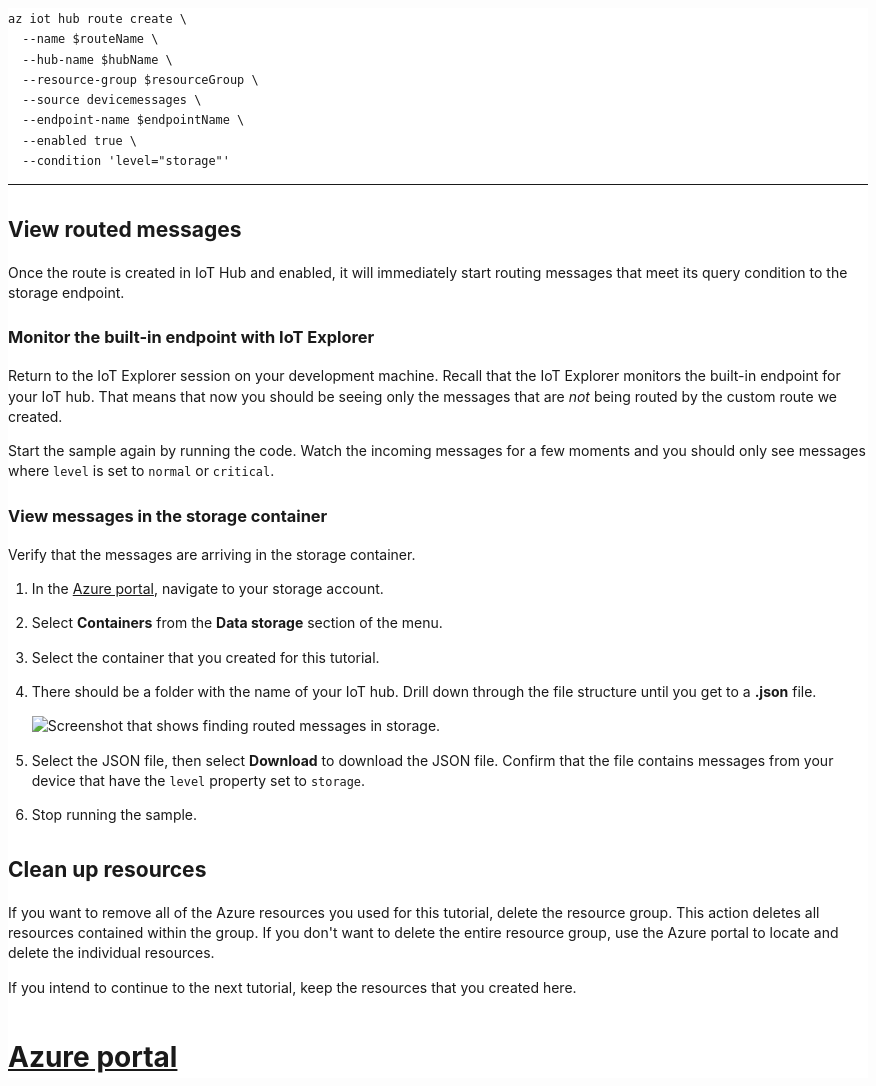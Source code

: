    ```azurecli-interactive
   az iot hub route create \
     --name $routeName \
     --hub-name $hubName \
     --resource-group $resourceGroup \
     --source devicemessages \
     --endpoint-name $endpointName \
     --enabled true \
     --condition 'level="storage"'
   ```

---

## View routed messages

Once the route is created in IoT Hub and enabled, it will immediately start routing messages that meet its query condition to the storage endpoint.

### Monitor the built-in endpoint with IoT Explorer

Return to the IoT Explorer session on your development machine. Recall that the IoT Explorer monitors the built-in endpoint for your IoT hub. That means that now you should be seeing only the messages that are *not* being routed by the custom route we created.

Start the sample again by running the code. Watch the incoming messages for a few moments and you should only see messages where `level` is set to `normal` or `critical`.

### View messages in the storage container

Verify that the messages are arriving in the storage container.

1. In the [Azure portal](https://portal.azure.com), navigate to your storage account.

1. Select **Containers** from the **Data storage** section of the menu.

1. Select the container that you created for this tutorial.

1. There should be a folder with the name of your IoT hub. Drill down through the file structure until you get to a **.json** file.

   ![Screenshot that shows finding routed messages in storage.](./media/tutorial-routing/view-messages-in-storage.png)

1. Select the JSON file, then select **Download** to download the JSON file. Confirm that the file contains messages from your device that have the `level` property set to `storage`.

1. Stop running the sample.

## Clean up resources

If you want to remove all of the Azure resources you used for this tutorial, delete the resource group. This action deletes all resources contained within the group. If you don't want to delete the entire resource group, use the Azure portal to locate and delete the individual resources.

If you intend to continue to the next tutorial, keep the resources that you created here.

# [Azure portal](#tab/portal)
